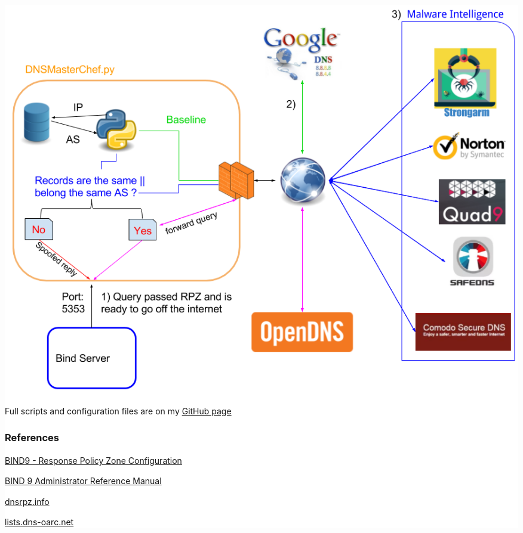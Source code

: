 ![Requests filter](filtering.png)

Full scripts and configuration files are on my [GitHub page](https://github.com/NavyTitanium/DNSMasterChef)

### References
[BIND9 - Response Policy Zone Configuration](http://www.zytrax.com/books/dns/ch7/rpz.html)

[BIND 9 Administrator Reference
Manual](https://ftp.isc.org/isc/bind9/9.12.0a1/doc/arm/Bv9ARM.pdf)

[dnsrpz.info](https://dnsrpz.info)

[lists.dns-oarc.net](https://lists.dns-oarc.net/pipermail/dns-operations/2017-October/016858.html)
